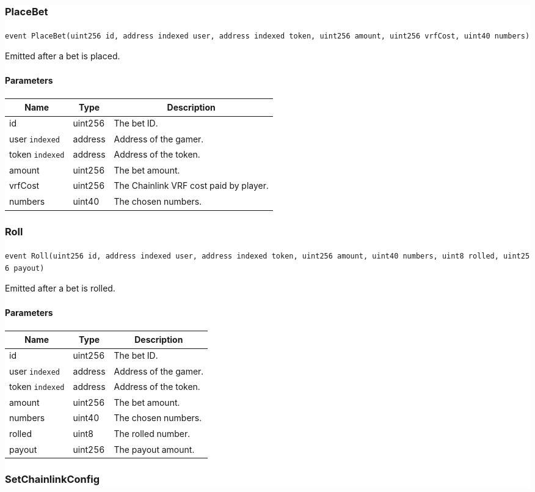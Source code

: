 ### PlaceBet

```solidity
event PlaceBet(uint256 id, address indexed user, address indexed token, uint256 amount, uint256 vrfCost, uint40 numbers)
```

Emitted after a bet is placed.



#### Parameters

| Name | Type | Description |
|---|---|---|
| id  | uint256 | The bet ID. |
| user `indexed` | address | Address of the gamer. |
| token `indexed` | address | Address of the token. |
| amount  | uint256 | The bet amount. |
| vrfCost  | uint256 | The Chainlink VRF cost paid by player. |
| numbers  | uint40 | The chosen numbers. |

### Roll

```solidity
event Roll(uint256 id, address indexed user, address indexed token, uint256 amount, uint40 numbers, uint8 rolled, uint256 payout)
```

Emitted after a bet is rolled.



#### Parameters

| Name | Type | Description |
|---|---|---|
| id  | uint256 | The bet ID. |
| user `indexed` | address | Address of the gamer. |
| token `indexed` | address | Address of the token. |
| amount  | uint256 | The bet amount. |
| numbers  | uint40 | The chosen numbers. |
| rolled  | uint8 | The rolled number. |
| payout  | uint256 | The payout amount. |

### SetChainlinkConfig
